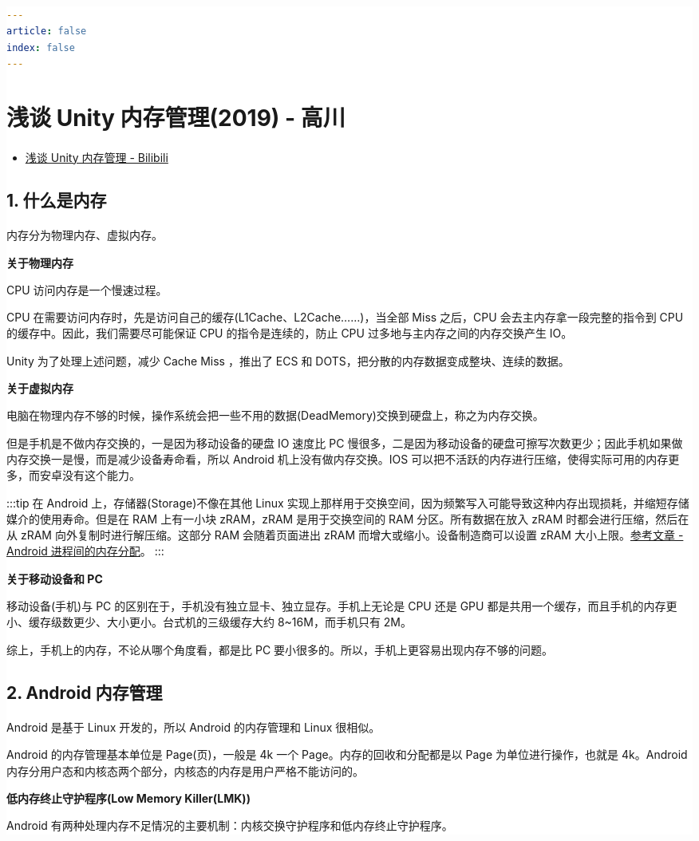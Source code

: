 ```yaml
---
article: false
index: false
---
```


# 浅谈 Unity 内存管理(2019) - 高川

* [浅谈 Unity 内存管理 - Bilibili](https://www.bilibili.com/video/BV1aJ411t7N6)


## 1. 什么是内存

内存分为物理内存、虚拟内存。

**关于物理内存**

CPU 访问内存是一个慢速过程。

CPU 在需要访问内存时，先是访问自己的缓存(L1Cache、L2Cache……)，当全部 Miss 之后，CPU 会去主内存拿一段完整的指令到 CPU 的缓存中。因此，我们需要尽可能保证 CPU 的指令是连续的，防止 CPU 过多地与主内存之间的内存交换产生 IO。

Unity 为了处理上述问题，减少 Cache Miss ，推出了 ECS 和 DOTS，把分散的内存数据变成整块、连续的数据。

**关于虚拟内存**

电脑在物理内存不够的时候，操作系统会把一些不用的数据(DeadMemory)交换到硬盘上，称之为内存交换。

但是手机是不做内存交换的，一是因为移动设备的硬盘 IO 速度比 PC 慢很多，二是因为移动设备的硬盘可擦写次数更少；因此手机如果做内存交换一是慢，而是减少设备寿命看，所以 Android 机上没有做内存交换。IOS 可以把不活跃的内存进行压缩，使得实际可用的内存更多，而安卓没有这个能力。

:::tip
在 Android 上，存储器(Storage)不像在其他 Linux 实现上那样用于交换空间，因为频繁写入可能导致这种内存出现损耗，并缩短存储媒介的使用寿命。但是在 RAM 上有一小块 zRAM，zRAM 是用于交换空间的 RAM 分区。所有数据在放入 zRAM 时都会进行压缩，然后在从 zRAM 向外复制时进行解压缩。这部分 RAM 会随着页面进出 zRAM 而增大或缩小。设备制造商可以设置 zRAM 大小上限。[参考文章 - Android 进程间的内存分配](https://developer.android.com/topic/performance/memory-management?hl=zh-cn)。
:::

**关于移动设备和 PC**

移动设备(手机)与 PC 的区别在于，手机没有独立显卡、独立显存。手机上无论是 CPU 还是 GPU 都是共用一个缓存，而且手机的内存更小、缓存级数更少、大小更小。台式机的三级缓存大约 8~16M，而手机只有 2M。

综上，手机上的内存，不论从哪个角度看，都是比 PC 要小很多的。所以，手机上更容易出现内存不够的问题。

## 2. Android 内存管理

Android 是基于 Linux 开发的，所以 Android 的内存管理和 Linux 很相似。

Android 的内存管理基本单位是 Page(页)，一般是 4k 一个 Page。内存的回收和分配都是以 Page 为单位进行操作，也就是 4k。Android 内存分用户态和内核态两个部分，内核态的内存是用户严格不能访问的。

**低内存终止守护程序(Low Memory Killer(LMK))**

Android 有两种处理内存不足情况的主要机制：内核交换守护程序和低内存终止守护程序。
